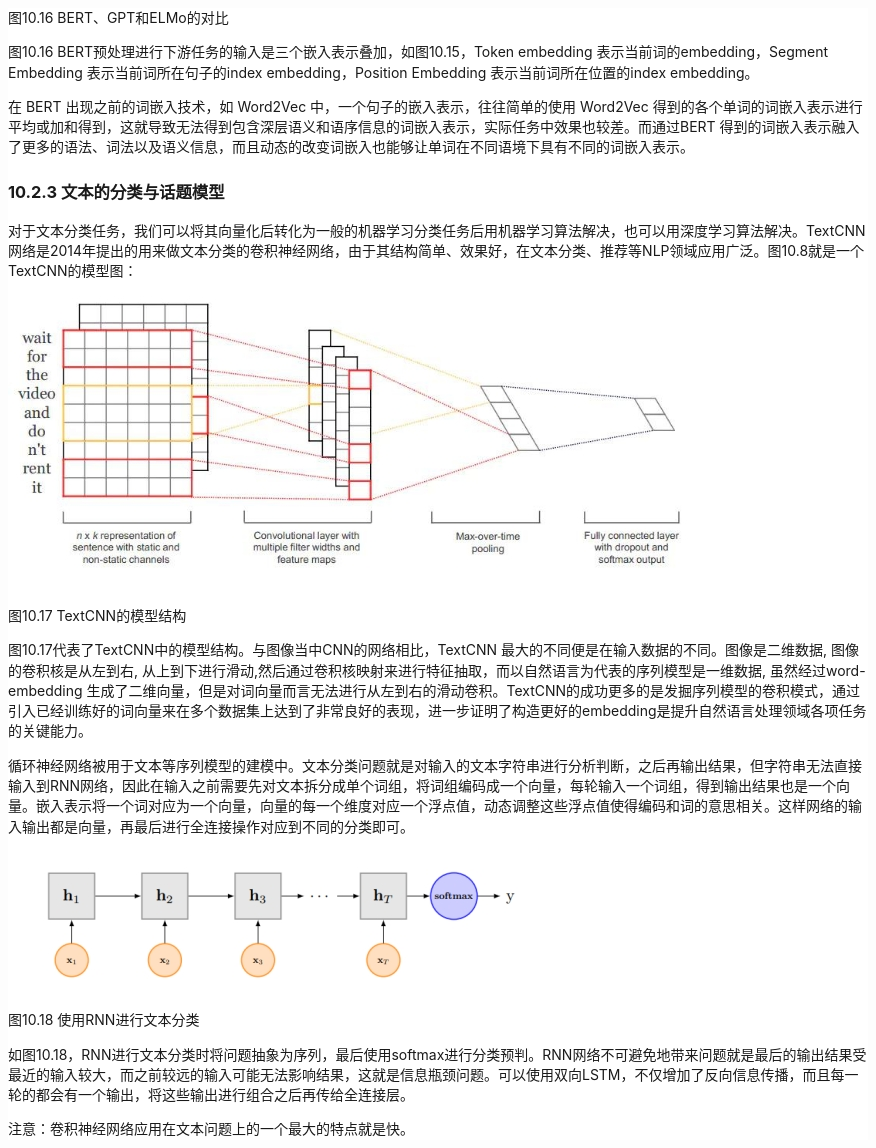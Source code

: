 图10.16 BERT、GPT和ELMo的对比

图10.16 BERT预处理进行下游任务的输入是三个嵌入表示叠加，如图10.15，Token embedding 表示当前词的embedding，Segment Embedding 表示当前词所在句子的index embedding，Position Embedding 表示当前词所在位置的index embedding。

在 BERT 出现之前的词嵌入技术，如 Word2Vec 中，一个句子的嵌入表示，往往简单的使用 Word2Vec 得到的各个单词的词嵌入表示进行平均或加和得到，这就导致无法得到包含深层语义和语序信息的词嵌入表示，实际任务中效果也较差。而通过BERT 得到的词嵌入表示融入了更多的语法、词法以及语义信息，而且动态的改变词嵌入也能够让单词在不同语境下具有不同的词嵌入表示。

### **10.2.3  文本的分类与话题模型**

对于文本分类任务，我们可以将其向量化后转化为一般的机器学习分类任务后用机器学习算法解决，也可以用深度学习算法解决。TextCNN网络是2014年提出的用来做文本分类的卷积神经网络，由于其结构简单、效果好，在文本分类、推荐等NLP领域应用广泛。图10.8就是一个TextCNN的模型图：

![img](./src/wps20.jpg) 

图10.17 TextCNN的模型结构

图10.17代表了TextCNN中的模型结构。与图像当中CNN的网络相比，TextCNN 最大的不同便是在输入数据的不同。图像是二维数据, 图像的卷积核是从左到右, 从上到下进行滑动,然后通过卷积核映射来进行特征抽取，而以自然语言为代表的序列模型是一维数据, 虽然经过word-embedding 生成了二维向量，但是对词向量而言无法进行从左到右的滑动卷积。TextCNN的成功更多的是发掘序列模型的卷积模式，通过引入已经训练好的词向量来在多个数据集上达到了非常良好的表现，进一步证明了构造更好的embedding是提升自然语言处理领域各项任务的关键能力。

  循环神经网络被用于文本等序列模型的建模中。文本分类问题就是对输入的文本字符串进行分析判断，之后再输出结果，但字符串无法直接输入到RNN网络，因此在输入之前需要先对文本拆分成单个词组，将词组编码成一个向量，每轮输入一个词组，得到输出结果也是一个向量。嵌入表示将一个词对应为一个向量，向量的每一个维度对应一个浮点值，动态调整这些浮点值使得编码和词的意思相关。这样网络的输入输出都是向量，再最后进行全连接操作对应到不同的分类即可。

![img](./src/wps21.jpg) 

图10.18 使用RNN进行文本分类

如图10.18，RNN进行文本分类时将问题抽象为序列，最后使用softmax进行分类预判。RNN网络不可避免地带来问题就是最后的输出结果受最近的输入较大，而之前较远的输入可能无法影响结果，这就是信息瓶颈问题。可以使用双向LSTM，不仅增加了反向信息传播，而且每一轮的都会有一个输出，将这些输出进行组合之后再传给全连接层。

注意：卷积神经网络应用在文本问题上的一个最大的特点就是快。
